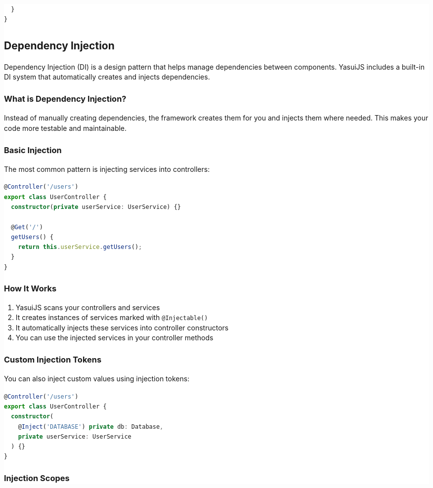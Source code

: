 ```typescript
  }
}
```

## Dependency Injection

Dependency Injection (DI) is a design pattern that helps manage dependencies between components. YasuiJS includes a built-in DI system that automatically creates and injects dependencies.

### What is Dependency Injection?

Instead of manually creating dependencies, the framework creates them for you and injects them where needed. This makes your code more testable and maintainable.

### Basic Injection

The most common pattern is injecting services into controllers:

```typescript
@Controller('/users')
export class UserController {
  constructor(private userService: UserService) {}
  
  @Get('/')
  getUsers() {
    return this.userService.getUsers();
  }
}
```

### How It Works

1. YasuiJS scans your controllers and services
2. It creates instances of services marked with `@Injectable()`
3. It automatically injects these services into controller constructors
4. You can use the injected services in your controller methods

### Custom Injection Tokens

You can also inject custom values using injection tokens:

```typescript
@Controller('/users')
export class UserController {
  constructor(
    @Inject('DATABASE') private db: Database,
    private userService: UserService
  ) {}
}
```

### Injection Scopes

